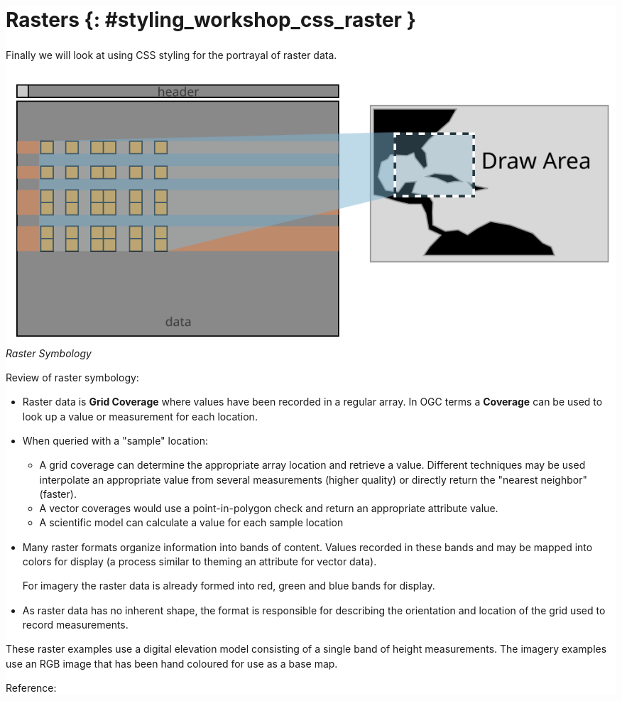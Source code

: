 # Rasters {: #styling_workshop_css_raster }

Finally we will look at using CSS styling for the portrayal of raster data.

![](../style/img/RasterSymbology.svg)
*Raster Symbology*

Review of raster symbology:

-   Raster data is **Grid Coverage** where values have been recorded in a regular array. In OGC terms a **Coverage** can be used to look up a value or measurement for each location.

-   When queried with a "sample" location:

    -   A grid coverage can determine the appropriate array location and retrieve a value. Different techniques may be used interpolate an appropriate value from several measurements (higher quality) or directly return the "nearest neighbor" (faster).
    -   A vector coverages would use a point-in-polygon check and return an appropriate attribute value.
    -   A scientific model can calculate a value for each sample location

-   Many raster formats organize information into bands of content. Values recorded in these bands and may be mapped into colors for display (a process similar to theming an attribute for vector data).

    For imagery the raster data is already formed into red, green and blue bands for display.

-   As raster data has no inherent shape, the format is responsible for describing the orientation and location of the grid used to record measurements.

These raster examples use a digital elevation model consisting of a single band of height measurements. The imagery examples use an RGB image that has been hand coloured for use as a base map.

Reference:
